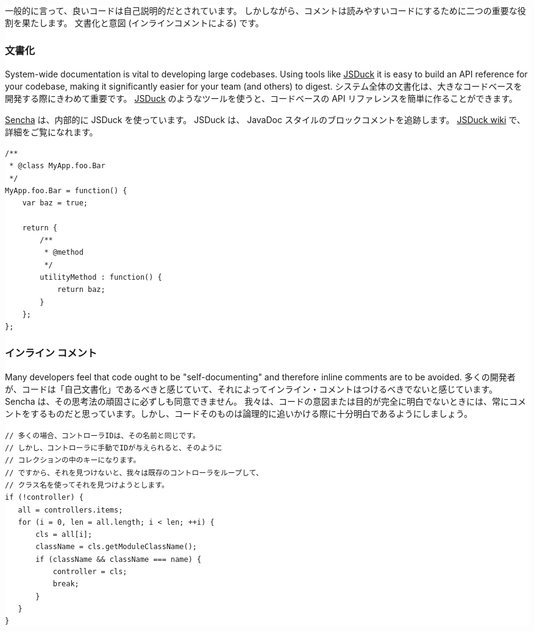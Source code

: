 一般的に言って、良いコードは自己説明的だとされています。
しかしながら、コメントは読みやすいコードにするために二つの重要な役割を果たします。
文書化と意図 (インラインコメントによる) です。

### <a name="Documentation" />文書化

System-wide documentation is vital to developing large codebases. Using tools like 
[JSDuck](https://github.com/senchalabs/jsduck)
it is easy to build an API 
reference for your codebase, making it significantly easier for your team (and others) to digest.
システム全体の文書化は、大きなコードベースを開発する際にきわめて重要です。
[JSDuck](https://github.com/senchalabs/jsduck)
のようなツールを使うと、コードベースの API リファレンスを簡単に作ることができます。

[Sencha](http://docs.sencha.com/extjs/5.0/apidocs/)
は、内部的に JSDuck を使っています。
JSDuck は、 JavaDoc スタイルのブロックコメントを追跡します。
[JSDuck wiki](https://github.com/senchalabs/jsduck/wiki)
で、詳細をご覧になれます。

    
    /**
     * @class MyApp.foo.Bar
     */
    MyApp.foo.Bar = function() {
        var baz = true;
    
        return {
            /**
             * @method
             */
            utilityMethod : function() {
                return baz;
            }
        };
    };

### <a name="Inline_Comments" />インライン コメント

Many developers feel that code ought to be "self-documenting" and therefore inline comments are to be avoided. 
多くの開発者が、コードは「自己文書化」であるべきと感じていて、それによってインライン・コメントはつけるべきでないと感じています。
Sencha は、その思考法の頑固さに必ずしも同意できません。
我々は、コードの意図または目的が完全に明白でないときには、常にコメントをするものだと思っています。しかし、コードそのものは論理的に追いかける際に十分明白であるようにしましょう。

    // 多くの場合、コントローラIDは、その名前と同じです。
    // しかし、コントローラに手動でIDが与えられると、そのように
    // コレクションの中のキーになります。
    // ですから、それを見つけないと、我々は既存のコントローラをループして、
    // クラス名を使ってそれを見つけようとします。
    if (!controller) {
       all = controllers.items;
       for (i = 0, len = all.length; i < len; ++i) {
           cls = all[i];
           className = cls.getModuleClassName();
           if (className && className === name) {
               controller = cls;
               break;
           }
       }
    }
